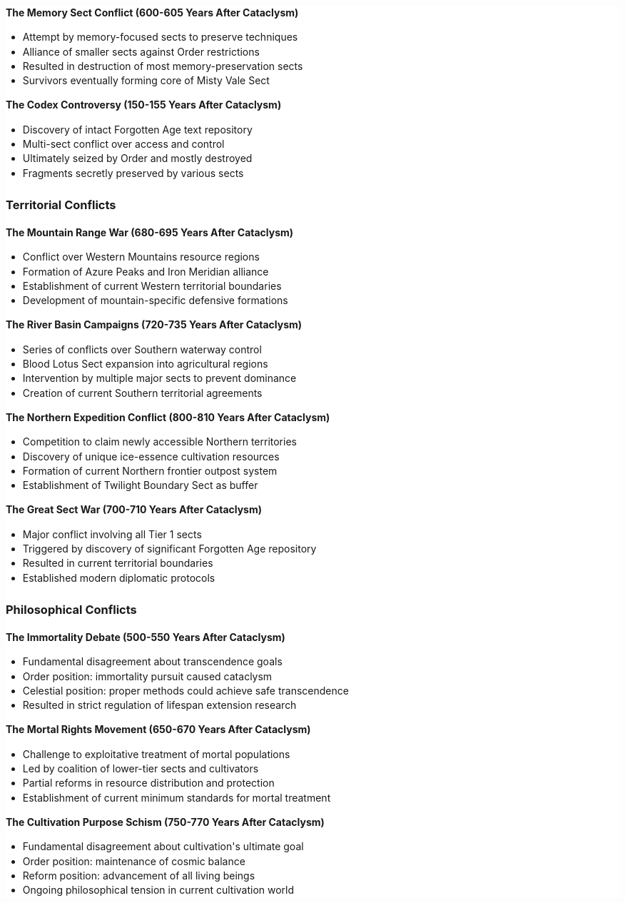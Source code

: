 **The Memory Sect Conflict (600-605 Years After Cataclysm)**
- Attempt by memory-focused sects to preserve techniques
- Alliance of smaller sects against Order restrictions
- Resulted in destruction of most memory-preservation sects
- Survivors eventually forming core of Misty Vale Sect

**The Codex Controversy (150-155 Years After Cataclysm)**
- Discovery of intact Forgotten Age text repository
- Multi-sect conflict over access and control
- Ultimately seized by Order and mostly destroyed
- Fragments secretly preserved by various sects

### Territorial Conflicts

**The Mountain Range War (680-695 Years After Cataclysm)**
- Conflict over Western Mountains resource regions
- Formation of Azure Peaks and Iron Meridian alliance
- Establishment of current Western territorial boundaries
- Development of mountain-specific defensive formations

**The River Basin Campaigns (720-735 Years After Cataclysm)**
- Series of conflicts over Southern waterway control
- Blood Lotus Sect expansion into agricultural regions
- Intervention by multiple major sects to prevent dominance
- Creation of current Southern territorial agreements

**The Northern Expedition Conflict (800-810 Years After Cataclysm)**
- Competition to claim newly accessible Northern territories
- Discovery of unique ice-essence cultivation resources
- Formation of current Northern frontier outpost system
- Establishment of Twilight Boundary Sect as buffer

**The Great Sect War (700-710 Years After Cataclysm)**
- Major conflict involving all Tier 1 sects
- Triggered by discovery of significant Forgotten Age repository
- Resulted in current territorial boundaries
- Established modern diplomatic protocols

### Philosophical Conflicts

**The Immortality Debate (500-550 Years After Cataclysm)**
- Fundamental disagreement about transcendence goals
- Order position: immortality pursuit caused cataclysm
- Celestial position: proper methods could achieve safe transcendence
- Resulted in strict regulation of lifespan extension research

**The Mortal Rights Movement (650-670 Years After Cataclysm)**
- Challenge to exploitative treatment of mortal populations
- Led by coalition of lower-tier sects and cultivators
- Partial reforms in resource distribution and protection
- Establishment of current minimum standards for mortal treatment

**The Cultivation Purpose Schism (750-770 Years After Cataclysm)**
- Fundamental disagreement about cultivation's ultimate goal
- Order position: maintenance of cosmic balance
- Reform position: advancement of all living beings
- Ongoing philosophical tension in current cultivation world
